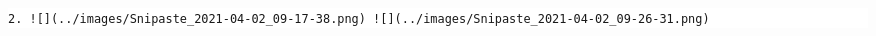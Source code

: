     2. ![](../images/Snipaste_2021-04-02_09-17-38.png) ![](../images/Snipaste_2021-04-02_09-26-31.png) 